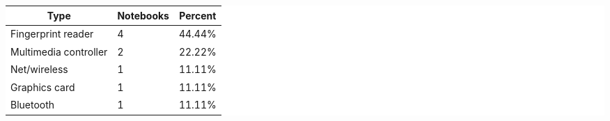 | Type                  | Notebooks | Percent |
|-----------------------|-----------|---------|
| Fingerprint reader    | 4         | 44.44%  |
| Multimedia controller | 2         | 22.22%  |
| Net/wireless          | 1         | 11.11%  |
| Graphics card         | 1         | 11.11%  |
| Bluetooth             | 1         | 11.11%  |


